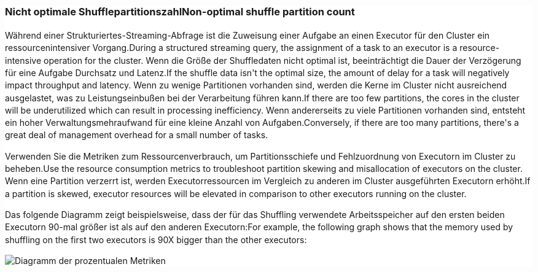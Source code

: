 ### <a name="non-optimal-shuffle-partition-count"></a><span data-ttu-id="6497c-209">Nicht optimale Shufflepartitionszahl</span><span class="sxs-lookup"><span data-stu-id="6497c-209">Non-optimal shuffle partition count</span></span>

<span data-ttu-id="6497c-210">Während einer Strukturiertes-Streaming-Abfrage ist die Zuweisung einer Aufgabe an einen Executor für den Cluster ein ressourcenintensiver Vorgang.</span><span class="sxs-lookup"><span data-stu-id="6497c-210">During a structured streaming query, the assignment of a task to an executor is a resource-intensive operation for the cluster.</span></span> <span data-ttu-id="6497c-211">Wenn die Größe der Shuffledaten nicht optimal ist, beeinträchtigt die Dauer der Verzögerung für eine Aufgabe Durchsatz und Latenz.</span><span class="sxs-lookup"><span data-stu-id="6497c-211">If the shuffle data isn't the optimal size, the amount of delay for a task will negatively impact throughput and latency.</span></span> <span data-ttu-id="6497c-212">Wenn zu wenige Partitionen vorhanden sind, werden die Kerne im Cluster nicht ausreichend ausgelastet, was zu Leistungseinbußen bei der Verarbeitung führen kann.</span><span class="sxs-lookup"><span data-stu-id="6497c-212">If there are too few partitions, the cores in the cluster will be underutilized which can result in processing inefficiency.</span></span> <span data-ttu-id="6497c-213">Wenn andererseits zu viele Partitionen vorhanden sind, entsteht ein hoher Verwaltungsmehraufwand für eine kleine Anzahl von Aufgaben.</span><span class="sxs-lookup"><span data-stu-id="6497c-213">Conversely, if there are too many partitions, there's a great deal of management overhead for a small number of tasks.</span></span>

<span data-ttu-id="6497c-214">Verwenden Sie die Metriken zum Ressourcenverbrauch, um Partitionsschiefe und Fehlzuordnung von Executorn im Cluster zu beheben.</span><span class="sxs-lookup"><span data-stu-id="6497c-214">Use the resource consumption metrics to troubleshoot partition skewing and misallocation of executors on the cluster.</span></span> <span data-ttu-id="6497c-215">Wenn eine Partition verzerrt ist, werden Executorressourcen im Vergleich zu anderen im Cluster ausgeführten Executorn erhöht.</span><span class="sxs-lookup"><span data-stu-id="6497c-215">If a partition is skewed, executor resources will be elevated in comparison to other executors running on the cluster.</span></span>

<span data-ttu-id="6497c-216">Das folgende Diagramm zeigt beispielsweise, dass der für das Shuffling verwendete Arbeitsspeicher auf den ersten beiden Executorn 90-mal größer ist als auf den anderen Executorn:</span><span class="sxs-lookup"><span data-stu-id="6497c-216">For example, the following graph shows that the memory used by shuffling on the first two executors is 90X bigger than the other executors:</span></span>

![Diagramm der prozentualen Metriken](./_images/grafana-shuffle-memory.png)